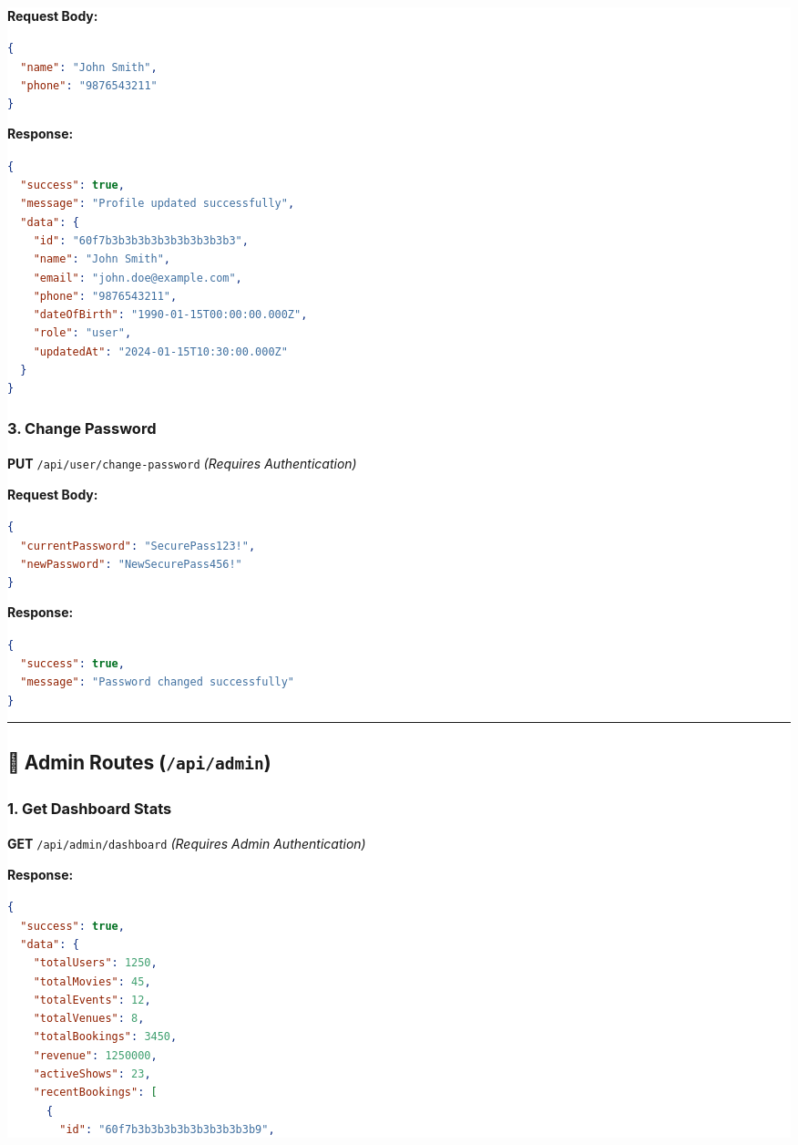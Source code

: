 **Request Body:**
```json
{
  "name": "John Smith",
  "phone": "9876543211"
}
```

**Response:**
```json
{
  "success": true,
  "message": "Profile updated successfully",
  "data": {
    "id": "60f7b3b3b3b3b3b3b3b3b3b3",
    "name": "John Smith",
    "email": "john.doe@example.com",
    "phone": "9876543211",
    "dateOfBirth": "1990-01-15T00:00:00.000Z",
    "role": "user",
    "updatedAt": "2024-01-15T10:30:00.000Z"
  }
}
```

### 3. Change Password
**PUT** `/api/user/change-password` *(Requires Authentication)*

**Request Body:**
```json
{
  "currentPassword": "SecurePass123!",
  "newPassword": "NewSecurePass456!"
}
```

**Response:**
```json
{
  "success": true,
  "message": "Password changed successfully"
}
```

---

## 🔧 Admin Routes (`/api/admin`)

### 1. Get Dashboard Stats
**GET** `/api/admin/dashboard` *(Requires Admin Authentication)*

**Response:**
```json
{
  "success": true,
  "data": {
    "totalUsers": 1250,
    "totalMovies": 45,
    "totalEvents": 12,
    "totalVenues": 8,
    "totalBookings": 3450,
    "revenue": 1250000,
    "activeShows": 23,
    "recentBookings": [
      {
        "id": "60f7b3b3b3b3b3b3b3b3b3b9",
```